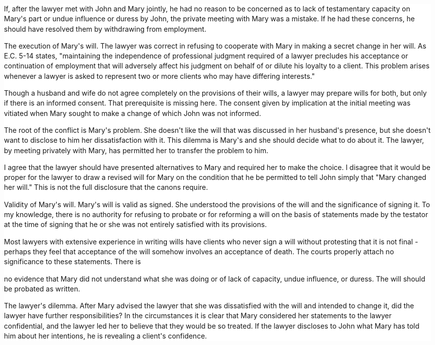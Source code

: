 If, after the lawyer met with John and Mary jointly, he had no reason to
be concerned as to lack of testamentary capacity on Mary's part or undue
influence or duress by John, the private meeting with Mary was a
mistake. If he had these concerns, he should have resolved them by
withdrawing from employment.

The execution of Mary's will. The lawyer was correct in refusing to
cooperate with Mary in making a secret change in her will. As E.C. 5-14
states, "maintaining the independence of professional judgment required
of a lawyer precludes his acceptance or continuation of employment that
will adversely affect his judgment on behalf of or dilute his loyalty to
a client. This problem arises whenever a lawyer is asked to represent
two or more clients who may have differing interests."

Though a husband and wife do not agree completely on the provisions of
their wills, a lawyer may prepare wills for both, but only if there is
an informed consent. That prerequisite is missing here. The consent
given by implication at the initial meeting was vitiated when Mary
sought to make a change of which John was not informed.

The root of the conflict is Mary's problem. She doesn't like the will
that was discussed in her husband's presence, but she doesn't want to
disclose to him her dissatisfaction with it. This dilemma is Mary's and
she should decide what to do about it. The lawyer, by meeting privately
with Mary, has permitted her to transfer the problem to him.

I agree that the lawyer should have presented alternatives to Mary and
required her to make the choice. I disagree that it would be proper for
the lawyer to draw a revised will for Mary on the condition that he be
permitted to tell John simply that "Mary changed her will." This is not
the full disclosure that the canons require.

Validity of Mary's will. Mary's will is valid as signed. She understood
the provisions of the will and the significance of signing it. To my
knowledge, there is no authority for refusing to probate or for
reforming a will on the basis of statements made by the testator at the
time of signing that he or she was not entirely satisfied with its
provisions.

Most lawyers with extensive experience in writing wills have clients who
never sign a will without protesting that it is not final - perhaps they
feel that acceptance of the will somehow involves an acceptance of
death. The courts properly attach no significance to these statements.
There is




no evidence that Mary did not understand what she was doing or of lack
of capacity, undue influence, or duress. The will should be probated as
written.

The lawyer's dilemma. After Mary advised the lawyer that she was
dissatisfied with the will and intended to change it, did the lawyer
have further responsibilities? In the circumstances it is clear that
Mary considered her statements to the lawyer confidential, and the
lawyer led her to believe that they would be so treated. If the lawyer
discloses to John what Mary has told him about her intentions, he is
revealing a client's confidence.
